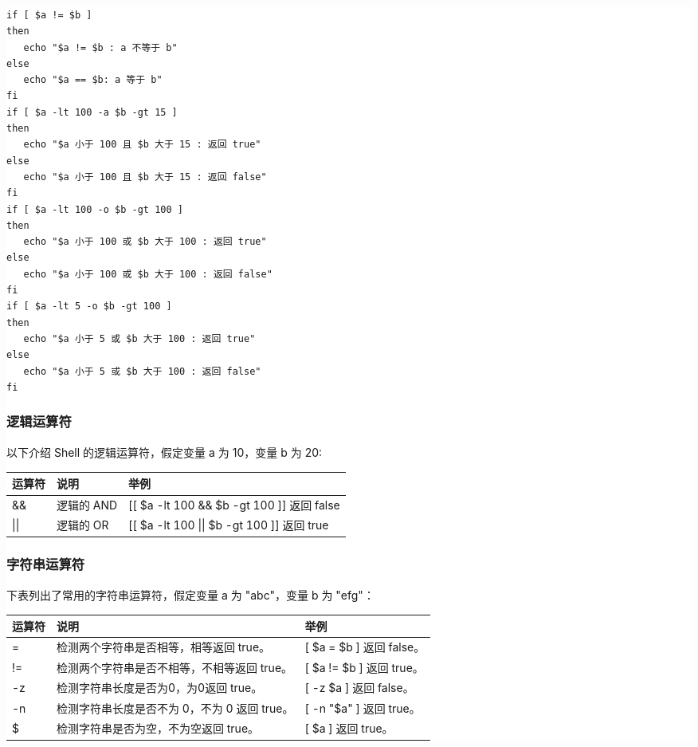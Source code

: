 ```shell
if [ $a != $b ]
then
   echo "$a != $b : a 不等于 b"
else
   echo "$a == $b: a 等于 b"
fi
if [ $a -lt 100 -a $b -gt 15 ]
then
   echo "$a 小于 100 且 $b 大于 15 : 返回 true"
else
   echo "$a 小于 100 且 $b 大于 15 : 返回 false"
fi
if [ $a -lt 100 -o $b -gt 100 ]
then
   echo "$a 小于 100 或 $b 大于 100 : 返回 true"
else
   echo "$a 小于 100 或 $b 大于 100 : 返回 false"
fi
if [ $a -lt 5 -o $b -gt 100 ]
then
   echo "$a 小于 5 或 $b 大于 100 : 返回 true"
else
   echo "$a 小于 5 或 $b 大于 100 : 返回 false"
fi
```



### 逻辑运算符

以下介绍 Shell 的逻辑运算符，假定变量 a 为 10，变量 b 为 20:

| 运算符 | 说明       | 举例                                       |
| :----- | :--------- | :----------------------------------------- |
| &&     | 逻辑的 AND | [[ $a -lt 100 && $b -gt 100 ]] 返回 false  |
| \|\|   | 逻辑的 OR  | [[ $a -lt 100 \|\| $b -gt 100 ]] 返回 true |

### 字符串运算符

下表列出了常用的字符串运算符，假定变量 a 为 "abc"，变量 b 为 "efg"：

| 运算符 | 说明                                         | 举例                     |
| :----- | :------------------------------------------- | :----------------------- |
| =      | 检测两个字符串是否相等，相等返回 true。      | [ $a = $b ] 返回 false。 |
| !=     | 检测两个字符串是否不相等，不相等返回 true。  | [ $a != $b ] 返回 true。 |
| -z     | 检测字符串长度是否为0，为0返回 true。        | [ -z $a ] 返回 false。   |
| -n     | 检测字符串长度是否不为 0，不为 0 返回 true。 | [ -n "$a" ] 返回 true。  |
| $      | 检测字符串是否为空，不为空返回 true。        | [ $a ] 返回 true。       |
